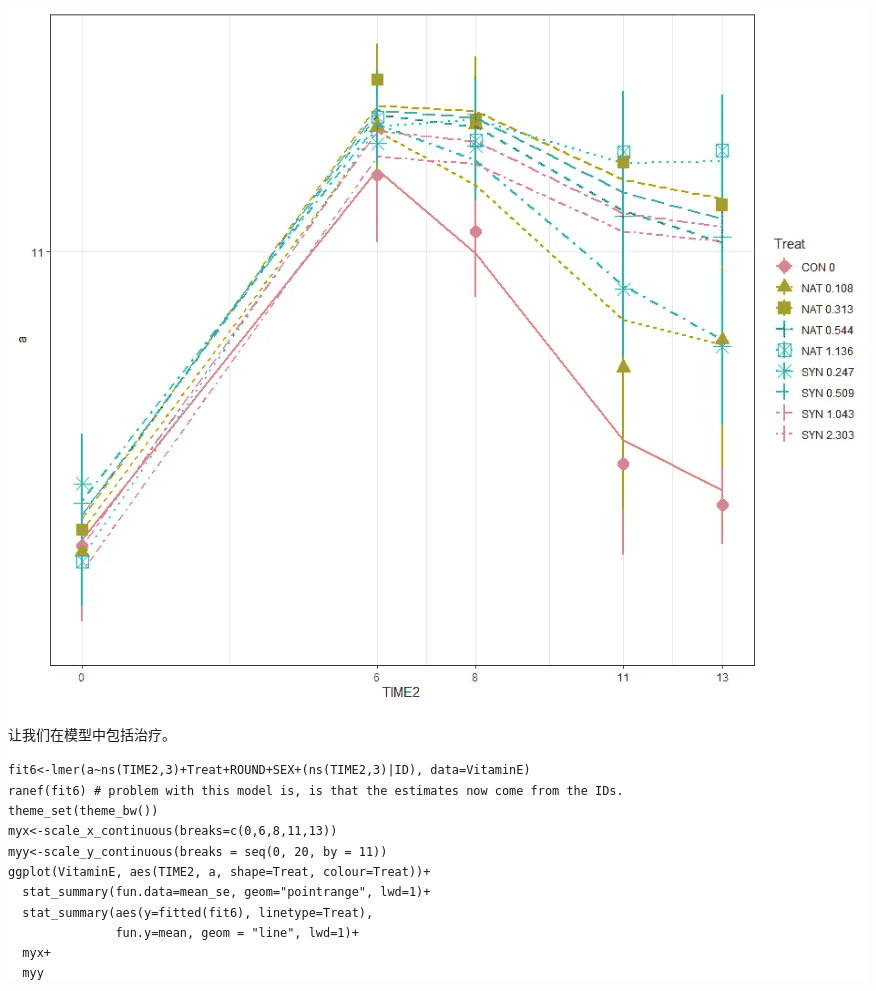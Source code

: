 ![](img/66d5217fb5acbffadd8a1b6b4d579e55.png)

让我们在模型中包括治疗。

```
fit6<-lmer(a~ns(TIME2,3)+Treat+ROUND+SEX+(ns(TIME2,3)|ID), data=VitaminE)
ranef(fit6) # problem with this model is, is that the estimates now come from the IDs. 
theme_set(theme_bw())
myx<-scale_x_continuous(breaks=c(0,6,8,11,13))
myy<-scale_y_continuous(breaks = seq(0, 20, by = 11))
ggplot(VitaminE, aes(TIME2, a, shape=Treat, colour=Treat))+
  stat_summary(fun.data=mean_se, geom="pointrange", lwd=1)+
  stat_summary(aes(y=fitted(fit6), linetype=Treat), 
               fun.y=mean, geom = "line", lwd=1)+
  myx+
  myy
```
